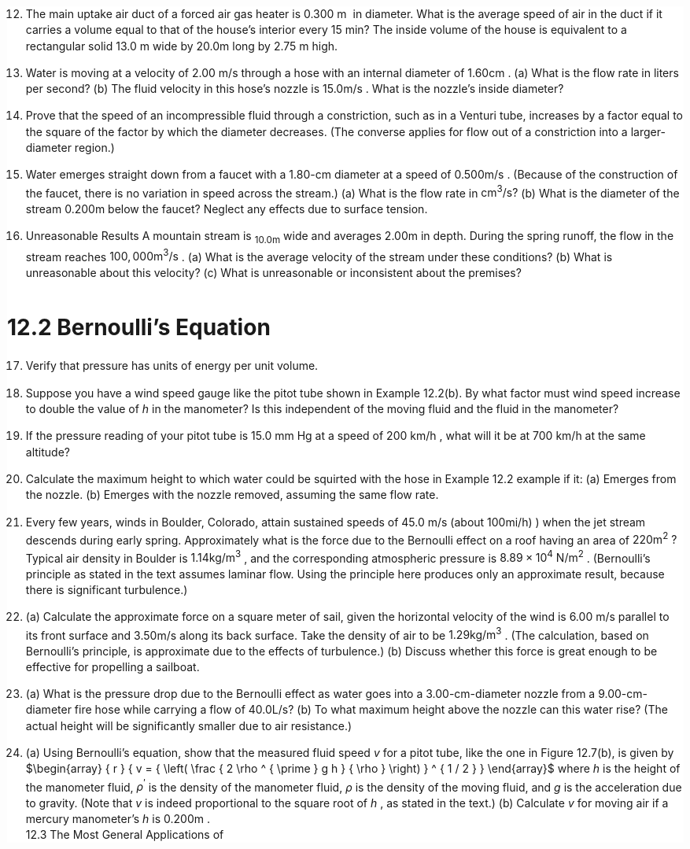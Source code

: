 12. The main uptake air duct of a forced air gas heater is $0 . 3 0 0 \mathrm { ~ m ~ }$ in diameter. What is the average speed of air in the duct if it carries a volume equal to that of the house’s interior every 15 min? The inside volume of the house is equivalent to a rectangular solid ${ \displaystyle 1 3 . 0 ~ } \mathsf { m }$ wide by $2 0 . 0 \mathsf { m }$ long by $2 . 7 5 ~ \mathsf { m }$ high.

13. Water is moving at a velocity of $2 . 0 0 ~ \mathrm { m } / \mathsf { s }$ through a hose with an internal diameter of $1 . 6 0 \mathsf { c m }$ . (a) What is the flow rate in liters per second? (b) The fluid velocity in this hose’s nozzle is $1 5 . 0 \mathsf { m } / \mathsf { s }$ . What is the nozzle’s inside diameter?

14. Prove that the speed of an incompressible fluid through a constriction, such as in a Venturi tube, increases by a factor equal to the square of the factor by which the diameter decreases. (The converse applies for flow out of a constriction into a larger-diameter region.)

15. Water emerges straight down from a faucet with a 1.80-cm diameter at a speed of $0 . 5 0 0 \mathrm { m } / \mathrm { s }$ . (Because of the construction of the faucet, there is no variation in speed across the stream.) (a) What is the flow rate in $\mathrm { c m } ^ { 3 } / \mathrm { s } ?$ (b) What is the diameter of the stream $0 . 2 0 0 \mathsf { m }$ below the faucet? Neglect any effects due to surface tension.

16. Unreasonable Results A mountain stream is $_ { 1 0 . 0 \mathrm { m } }$ wide and averages $2 . 0 0 \mathsf { m }$ in depth. During the spring runoff, the flow in the stream reaches $1 0 0 , 0 0 0 { \mathrm { m } } ^ { 3 } / { \mathrm { s } }$ . (a) What is the average velocity of the stream under these conditions? (b) What is unreasonable about this velocity? (c) What is unreasonable or inconsistent about the premises?

# 12.2 Bernoulli’s Equation

17. Verify that pressure has units of energy per unit volume.

18. Suppose you have a wind speed gauge like the pitot tube shown in Example 12.2(b). By what factor must wind speed increase to double the value of $h$ in the manometer? Is this independent of the moving fluid and the fluid in the manometer?   
19. If the pressure reading of your pitot tube is 15.0 mm ${ \mathsf { H } } { \mathsf { g } }$ at a speed of $2 0 0 ~ \mathrm { k m / h }$ , what will it be at $7 0 0 ~ \mathrm { k m / h }$ at the same altitude?   
20. Calculate the maximum height to which water could be squirted with the hose in Example 12.2 example if it: (a) Emerges from the nozzle. (b) Emerges with the nozzle removed, assuming the same flow rate.   
21. Every few years, winds in Boulder, Colorado, attain sustained speeds of $4 5 . 0 ~ \mathrm { m / s }$ (about $1 0 0 \mathrm { { m i / h } ) }$ ) when the jet stream descends during early spring. Approximately what is the force due to the Bernoulli effect on a roof having an area of $2 2 0 \mathrm { m } ^ { 2 } \ ?$ Typical air density in Boulder is $1 . 1 4 \mathrm { k g } / \mathrm { m } ^ { 3 }$ , and the corresponding atmospheric pressure is $8 . 8 9 \times 1 0 ^ { 4 } ~ \mathrm { N } / \mathrm { m } ^ { 2 }$ . (Bernoulli’s principle as stated in the text assumes laminar flow. Using the principle here produces only an approximate result, because there is significant turbulence.)   
22. (a) Calculate the approximate force on a square meter of sail, given the horizontal velocity of the wind is $6 . 0 0 ~ \mathrm { m } / \mathsf { s }$ parallel to its front surface and $3 . 5 0 \mathrm { m } / \mathrm { s }$ along its back surface. Take the density of air to be $1 . 2 9 \mathrm { k g } / \mathrm { m } ^ { 3 }$ . (The calculation, based on Bernoulli’s principle, is approximate due to the effects of turbulence.) (b) Discuss whether this force is great enough to be effective for propelling a sailboat.   
23. (a) What is the pressure drop due to the Bernoulli effect as water goes into a 3.00-cm-diameter nozzle from a 9.00-cm-diameter fire hose while carrying a flow of $4 0 . 0 \mathsf { L } / \mathsf { s } ?$ (b) To what maximum height above the nozzle can this water rise? (The actual height will be significantly smaller due to air resistance.)   
24. (a) Using Bernoulli’s equation, show that the measured fluid speed $v$ for a pitot tube, like the one in Figure 12.7(b), is given by $\begin{array} { r } { v = { \left( \frac { 2 \rho ^ { \prime } g h } { \rho } \right) } ^ { 1 / 2 } } \end{array}$ where $h$ is the height of the manometer fluid, $\rho ^ { \prime }$ is the density of the manometer fluid, $\rho$ is the density of the moving fluid, and $g$ is the acceleration due to gravity. (Note that $v$ is indeed proportional to the square root of $h$ , as stated in the text.) (b) Calculate $v$ for moving air if a mercury manometer’s $h$ is $0 . 2 0 0 \mathrm { m }$ .   
12.3 The Most General Applications of
